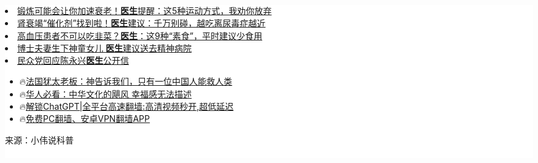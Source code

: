 <li><a href='https://www.bannedbook.org/bnews/health/20240204/1996735.html' target='_blank'>锻炼可能会让你加速衰老！<b>医生</b>提醒：这5种运动方式，我劝你放弃</a></li> <li><a href='https://www.bannedbook.org/bnews/lifebaike/20240204/1996725.html' target='_blank'>肾衰竭“催化剂”找到啦！<b>医生</b>建议：千万别碰，越吃离尿毒症越近</a></li> <li><a href='https://www.bannedbook.org/bnews/health/20240203/1996456.html' target='_blank'>高血压患者不可以吃韭菜？<b>医生</b>：这9种“素食”，平时建议少食用</a></li> <li><a href='https://www.bannedbook.org/bnews/cnnews/20240203/1996379.html' target='_blank'>博士夫妻生下神童女儿 <b>医生</b>建议送去精神病院</a></li> <li><a href='https://www.bannedbook.org/bnews/taiwannews/20240202/1996107.html' target='_blank'>民众党回应陈永兴<b>医生</b>公开信</a></li> </ul> <ul class="texttj"> <li>🔥<a href="https://www.bannedbook.org/bnews/ssgc/20230219/1850782.html" target="_blank">法国犹太老板：神告诉我们，只有一位中国人能救人类</a></li> <li>🔥<a href="https://www.bannedbook.org/bnews/comments/20220220/1694796.html" target="_blank">华人必看：中华文化的飓风 幸福感无法描述</a></li> <li>🔥<a href="https://github.com/bannedbook/fanqiang/wiki/V2ray%E6%9C%BA%E5%9C%BA" target="_blank">解锁ChatGPT|全平台高速翻墙:高清视频秒开,超低延迟</a></li> <li>🔥<a href="https://github.com/bannedbook/fanqiang/wiki/%E7%A6%81%E9%97%BB%E7%BD%91%E5%AE%89%E5%8D%93%E7%BF%BB%E5%A2%99%E6%96%B0%E9%97%BBAPP" target="_blank">免费PC翻墙、安卓VPN翻墙APP</a></li> </ul><p class="src-info">来源：小伟说科普 </p><a name='sharetosocial'></a> <div style="margin-bottom:5px;padding-bottom:5px;clear:both"> <div id="archive-pix-1" class="banner-ads">  <div id="27602x728x90x621x_ADSLOT1" clicktrack="%%CLICK_URL_ESC%%"></div>   </div> <div id="archive-pix-2" class="banner-ads">  <div id="27556x300x250x621x_ADSLOT1" clicktrack="%%CLICK_URL_ESC%%" style="margin:0 auto;text-align:center"></div>   </div> </div>  <div id="archive-pix-1" class="banner-ads">  <div id="27603x728x90x621x_ADSLOT1" clicktrack="%%CLICK_URL_ESC%%"></div>   </div> </div> 